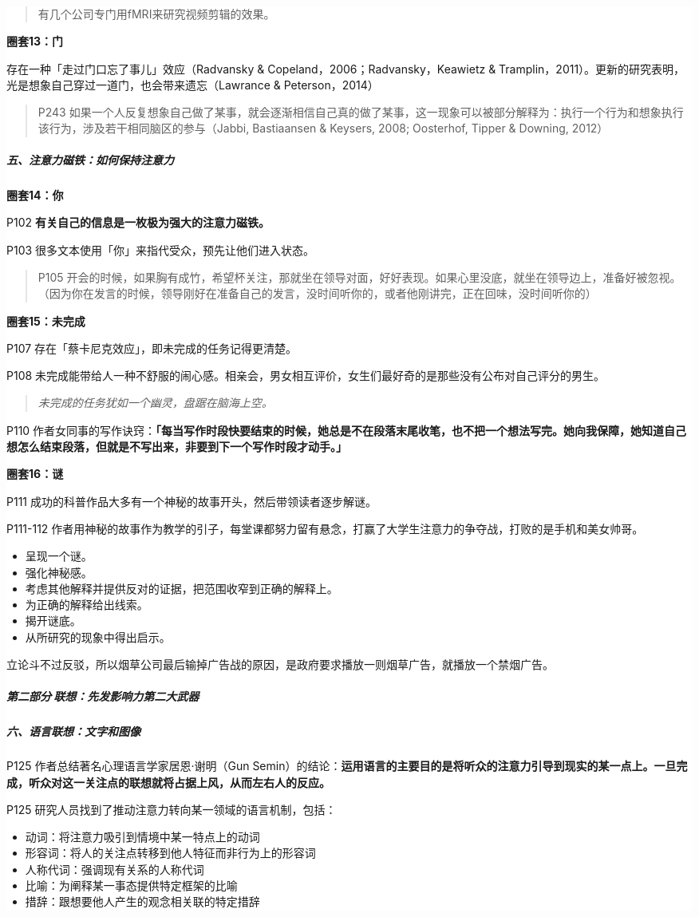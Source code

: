 > 有几个公司专门用fMRI来研究视频剪辑的效果。

**圈套13：门**

存在一种「走过门口忘了事儿」效应（Radvansky & Copeland，2006；Radvansky，Keawietz & Tramplin，2011）。更新的研究表明，光是想象自己穿过一道门，也会带来遗忘（Lawrance & Peterson，2014）

> P243 如果一个人反复想象自己做了某事，就会逐渐相信自己真的做了某事，这一现象可以被部分解释为：执行一个行为和想象执行该行为，涉及若干相同脑区的参与（Jabbi, Bastiaansen & Keysers, 2008; Oosterhof, Tipper & Downing, 2012）

##### **五、注意力磁铁：如何保持注意力**

**圈套14：你**

P102 **有关自己的信息是一枚极为强大的注意力磁铁。**

P103 很多文本使用「你」来指代受众，预先让他们进入状态。

> P105 开会的时候，如果胸有成竹，希望杯关注，那就坐在领导对面，好好表现。如果心里没底，就坐在领导边上，准备好被忽视。（因为你在发言的时候，领导刚好在准备自己的发言，没时间听你的，或者他刚讲完，正在回味，没时间听你的）

**圈套15：未完成**

P107 存在「蔡卡尼克效应」，即未完成的任务记得更清楚。

P108 未完成能带给人一种不舒服的闹心感。相亲会，男女相互评价，女生们最好奇的是那些没有公布对自己评分的男生。

> *未完成的任务犹如一个幽灵，盘踞在脑海上空。*

P110 作者女同事的写作诀窍：**「每当写作时段快要结束的时候，她总是不在段落末尾收笔，也不把一个想法写完。她向我保障，她知道自己想怎么结束段落，但就是不写出来，非要到下一个写作时段才动手。」**

**圈套16：谜**

P111 成功的科普作品大多有一个神秘的故事开头，然后带领读者逐步解谜。

P111-112 作者用神秘的故事作为教学的引子，每堂课都努力留有悬念，打赢了大学生注意力的争夺战，打败的是手机和美女帅哥。

- 呈现一个谜。
- 强化神秘感。
- 考虑其他解释并提供反对的证据，把范围收窄到正确的解释上。
- 为正确的解释给出线索。
- 揭开谜底。
- 从所研究的现象中得出启示。

立论斗不过反驳，所以烟草公司最后输掉广告战的原因，是政府要求播放一则烟草广告，就播放一个禁烟广告。

##### **第二部分 联想：先发影响力第二大武器**

##### **六、语言联想：文字和图像**

P125 作者总结著名心理语言学家居恩·谢明（Gun Semin）的结论：**运用语言的主要目的是将听众的注意力引导到现实的某一点上。一旦完成，听众对这一关注点的联想就将占据上风，从而左右人的反应。**

P125 研究人员找到了推动注意力转向某一领域的语言机制，包括：

- 动词：将注意力吸引到情境中某一特点上的动词
- 形容词：将人的关注点转移到他人特征而非行为上的形容词
- 人称代词：强调现有关系的人称代词
- 比喻：为阐释某一事态提供特定框架的比喻
- 措辞：跟想要他人产生的观念相关联的特定措辞
